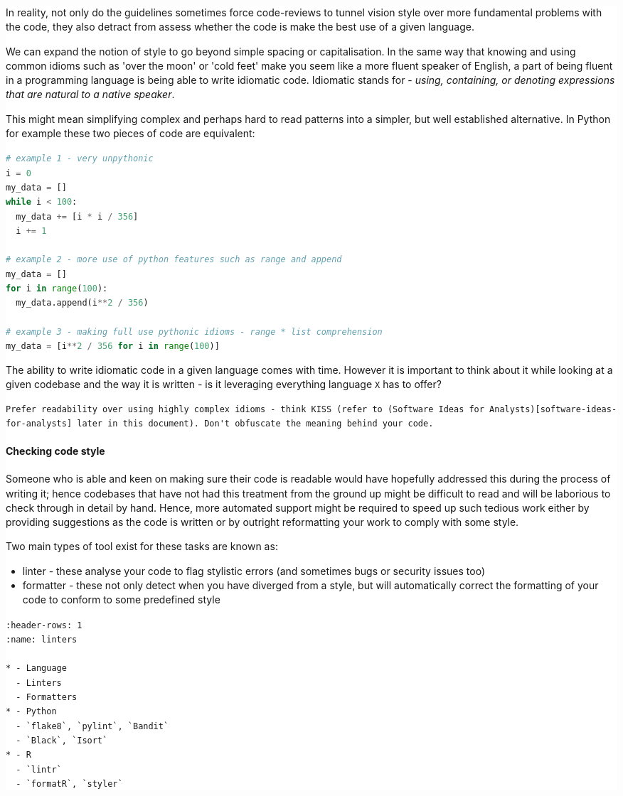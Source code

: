 In reality, not only do the guidelines sometimes force code-reviews to tunnel vision style over more fundamental problems with the code, they also detract from assess whether the code is make the best use of a given language.

We can expand the notion of style to go beyond simple spacing or capitalisation. In the same way that knowing and using common idioms such as 'over the moon' or 'cold feet' make you seem like a more fluent speaker of English, a part of being fluent in a programming language is being able to write idiomatic code. Idiomatic stands for - _using, containing, or denoting expressions that are natural to a native speaker_.

This might mean simplifying complex and perhaps hard to read patterns into a simpler, but well established alternative. In Python for example these two pieces of code are equivalent:

```python
# example 1 - very unpythonic
i = 0
my_data = []
while i < 100:
  my_data += [i * i / 356]
  i += 1

# example 2 - more use of python features such as range and append
my_data = []
for i in range(100):
  my_data.append(i**2 / 356)

# example 3 - making full use pythonic idioms - range * list comprehension
my_data = [i**2 / 356 for i in range(100)]
```

The ability to write idiomatic code in a given language comes with time. However it is important to think about it while looking at a given codebase and the way it is written - is it leveraging everything language `X` has to offer?

```{note}
Prefer readability over using highly complex idioms - think KISS (refer to (Software Ideas for Analysts)[software-ideas-for-analysts] later in this document). Don't obfuscate the meaning behind your code.
```

#### Checking code style

Someone who is able and keen on making sure their code is readable would have hopefully addressed this during the process of writing it; hence codebases that have not had this treatment from the ground up might be difficult to read and will be laborious to check through in detail by hand. Hence, more automated support might be required to speed up such tedious work either by providing suggestions as the code is written or by outright reformatting your work to comply with some style.

Two main types of tool exist for these tasks are known as:

- linter - these analyse your code to flag stylistic errors (and sometimes bugs or security issues too)
- formatter - these not only detect when you have diverged from a style, but will automatically correct the formatting of your code to conform to some predefined style

```{list-table} Packages that can be used for linting or formatting in Python and R
:header-rows: 1
:name: linters

* - Language
  - Linters
  - Formatters
* - Python
  - `flake8`, `pylint`, `Bandit`
  - `Black`, `Isort`
* - R
  - `lintr`
  - `formatR`, `styler`
```